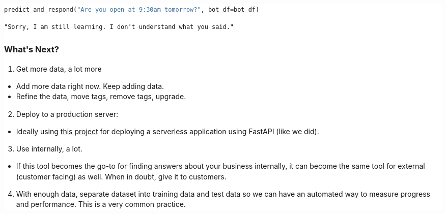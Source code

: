 
```python
predict_and_respond("Are you open at 9:30am tomorrow?", bot_df=bot_df)
```




    "Sorry, I am still learning. I don't understand what you said."



### What's Next?

1. Get more data, a lot more
- Add more data right now. Keep adding data.
- Refine the data, move tags, remove tags, upgrade.
2. Deploy to a production server:
- Ideally using [this project](https://www.codingforentrepreneurs.com/projects/serverless-container-python-app) for deploying a serverless application using FastAPI (like we did).
3. Use internally, a lot.
- If this tool becomes the go-to for finding answers about your business internally, it can become the same tool for external (customer facing) as well. When in doubt, give it to customers.
4. With enough data, separate dataset into training data and test data so we can have an automated way to measure progress and performance. This is a very common practice.
